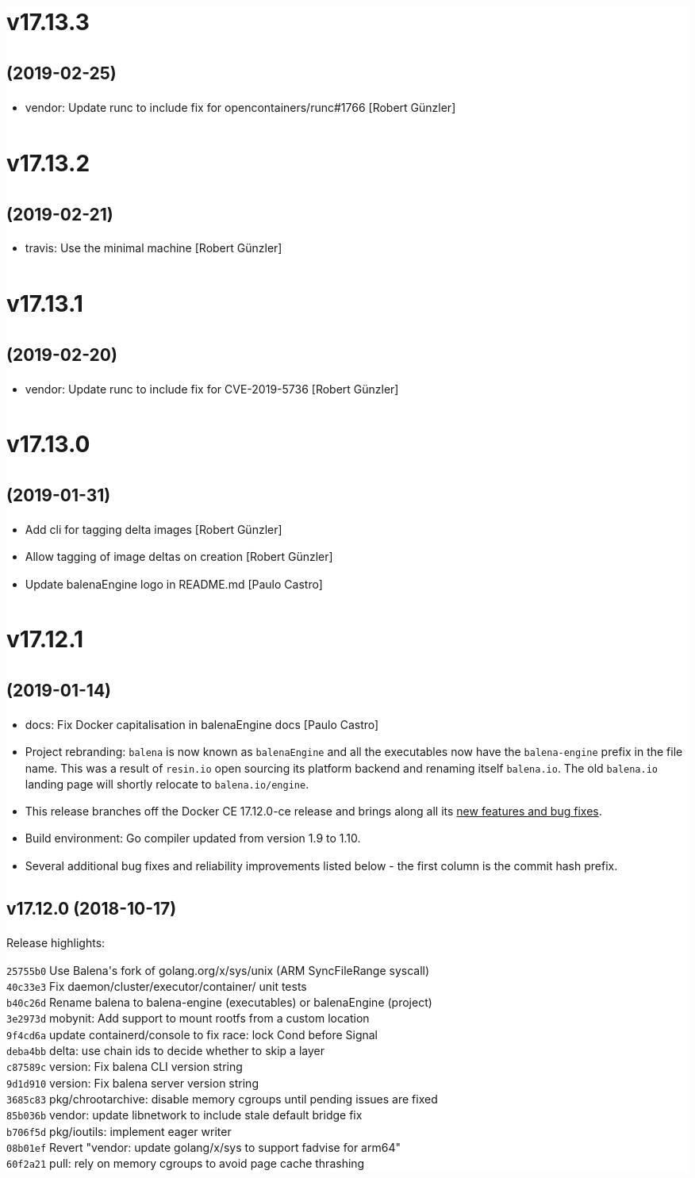 # v17.13.3
## (2019-02-25)

* vendor: Update runc to include fix for opencontainers/runc#1766 [Robert Günzler]

# v17.13.2
## (2019-02-21)

* travis: Use the minimal machine [Robert Günzler]

# v17.13.1
## (2019-02-20)

* vendor: Update runc to include fix for CVE-2019-5736 [Robert Günzler]

# v17.13.0
## (2019-01-31)

* Add cli for tagging delta images [Robert Günzler]
* Allow tagging of image deltas on creation [Robert Günzler]

* Update balenaEngine logo in README.md [Paulo Castro]

# v17.12.1
## (2019-01-14)

* docs: Fix Docker capitalisation in balenaEngine docs [Paulo Castro]

* Project rebranding: `balena` is now known as `balenaEngine` and all the executables now have the `balena-engine` prefix in the file name. This was a result of `resin.io` open sourcing its platform backend and renaming itself `balena.io`. The old `balena.io` landing page will shortly relocate to `balena.io/engine`.
* This release branches off the Docker CE 17.12.0-ce release and brings along all its [new features and bug fixes](https://docs.docker.com/release-notes/docker-ce/#17120-ce-2017-12-27).
* Build environment: Go compiler updated from version 1.9 to 1.10.
* Several additional bug fixes and reliability improvements listed below - the first column is the commit hash prefix.

## v17.12.0 (2018-10-17)

Release highlights:

`25755b0` Use Balena's fork of golang.org/x/sys/unix (ARM SyncFileRange syscall)  
`40c33e3` Fix daemon/cluster/executor/container/ unit tests  
`b40c26d` Rename balena to balena-engine (executables) or balenaEngine (project)  
`3e2973d` mobynit: Add support to mount rootfs from a custom location  
`9f4cd6a` update containerd/console to fix race: lock Cond before Signal  
`deba4bb` delta: use chain ids to decide whether to skip a layer  
`c87589c` version: Fix balena CLI version string  
`9d1d910` version: Fix balena server version string  
`3685c83` pkg/chrootarchive: disable memory cgroups until pending issues are fixed  
`85b036b` vendor: update libnetwork to include stale default bridge fix  
`b706f5d` pkg/ioutils: implement eager writer  
`08b01ef` Revert "vendor: update golang/x/sys to support fadvise for arm64"  
`60f2a21` pull: rely on memory cgroups to avoid page cache thrashing  